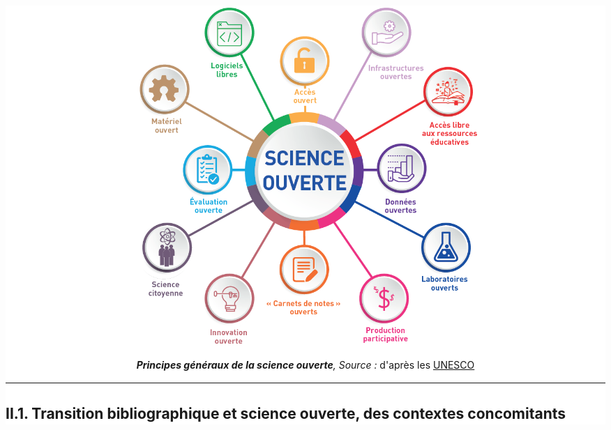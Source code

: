 <div align="center"><img src="ScienceOuverte.png" width="500px"/></div>
<p align="center"><I><B>Principes généraux de la science ouverte</B>, Source : </I> d'après les <a href="[https://unesdoc.unesco.org/ark:/48223/pf0000379949_fre](https://www.senat.fr/rap/r21-573/r21-573_mono.html)">UNESCO</a></p>

---



## II.1. Transition bibliographique et science ouverte, des contextes concomitants 

